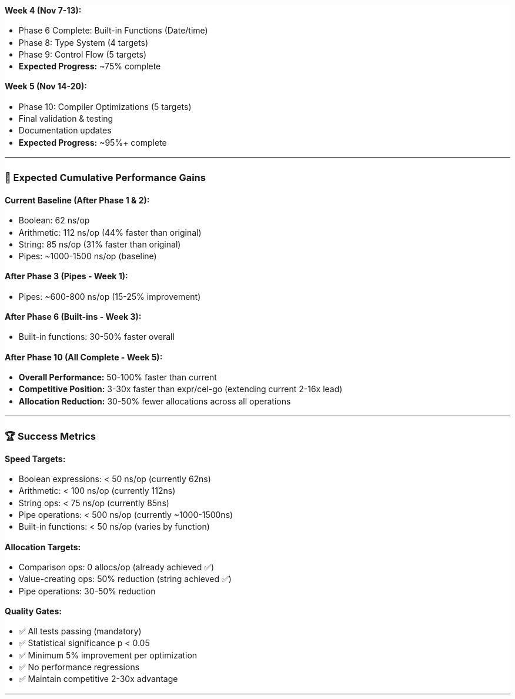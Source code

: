 **Week 4 (Nov 7-13):**
- Phase 6 Complete: Built-in Functions (Date/time)
- Phase 8: Type System (4 targets)
- Phase 9: Control Flow (5 targets)
- **Expected Progress:** ~75% complete

**Week 5 (Nov 14-20):**
- Phase 10: Compiler Optimizations (5 targets)
- Final validation & testing
- Documentation updates
- **Expected Progress:** ~95%+ complete

---

### 🎯 Expected Cumulative Performance Gains

**Current Baseline (After Phase 1 & 2):**
- Boolean: 62 ns/op
- Arithmetic: 112 ns/op (44% faster than original)
- String: 85 ns/op (31% faster than original)
- Pipes: ~1000-1500 ns/op (baseline)

**After Phase 3 (Pipes - Week 1):**
- Pipes: ~600-800 ns/op (15-25% improvement)

**After Phase 6 (Built-ins - Week 3):**
- Built-in functions: 30-50% faster overall

**After Phase 10 (All Complete - Week 5):**
- **Overall Performance:** 50-100% faster than current
- **Competitive Position:** 3-30x faster than expr/cel-go (extending current 2-16x lead)
- **Allocation Reduction:** 30-50% fewer allocations across all operations

---

### 🏆 Success Metrics

**Speed Targets:**
- Boolean expressions: < 50 ns/op (currently 62ns)
- Arithmetic: < 100 ns/op (currently 112ns)
- String ops: < 75 ns/op (currently 85ns)
- Pipe operations: < 500 ns/op (currently ~1000-1500ns)
- Built-in functions: < 50 ns/op (varies by function)

**Allocation Targets:**
- Comparison ops: 0 allocs/op (already achieved ✅)
- Value-creating ops: 50% reduction (string achieved ✅)
- Pipe operations: 30-50% reduction

**Quality Gates:**
- ✅ All tests passing (mandatory)
- ✅ Statistical significance p < 0.05
- ✅ Minimum 5% improvement per optimization
- ✅ No performance regressions
- ✅ Maintain competitive 2-30x advantage

---